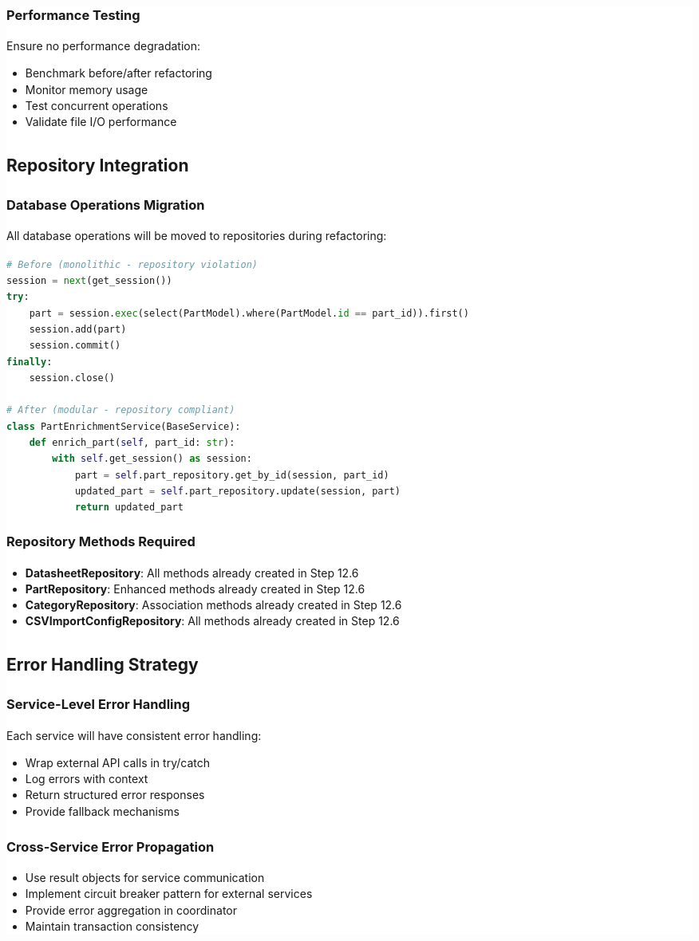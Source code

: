 ### Performance Testing
Ensure no performance degradation:
- Benchmark before/after refactoring
- Monitor memory usage
- Test concurrent operations
- Validate file I/O performance

## Repository Integration

### Database Operations Migration
All database operations will be moved to repositories during refactoring:

```python
# Before (monolithic - repository violation)
session = next(get_session())
try:
    part = session.exec(select(PartModel).where(PartModel.id == part_id)).first()
    session.add(part)
    session.commit()
finally:
    session.close()

# After (modular - repository compliant)
class PartEnrichmentService(BaseService):
    def enrich_part(self, part_id: str):
        with self.get_session() as session:
            part = self.part_repository.get_by_id(session, part_id)
            updated_part = self.part_repository.update(session, part)
            return updated_part
```

### Repository Methods Required
- **DatasheetRepository**: All methods already created in Step 12.6
- **PartRepository**: Enhanced methods already created in Step 12.6
- **CategoryRepository**: Association methods already created in Step 12.6
- **CSVImportConfigRepository**: All methods already created in Step 12.6

## Error Handling Strategy

### Service-Level Error Handling
Each service will have consistent error handling:
- Wrap external API calls in try/catch
- Log errors with context
- Return structured error responses
- Provide fallback mechanisms

### Cross-Service Error Propagation
- Use result objects for service communication
- Implement circuit breaker pattern for external services
- Provide error aggregation in coordinator
- Maintain transaction consistency
